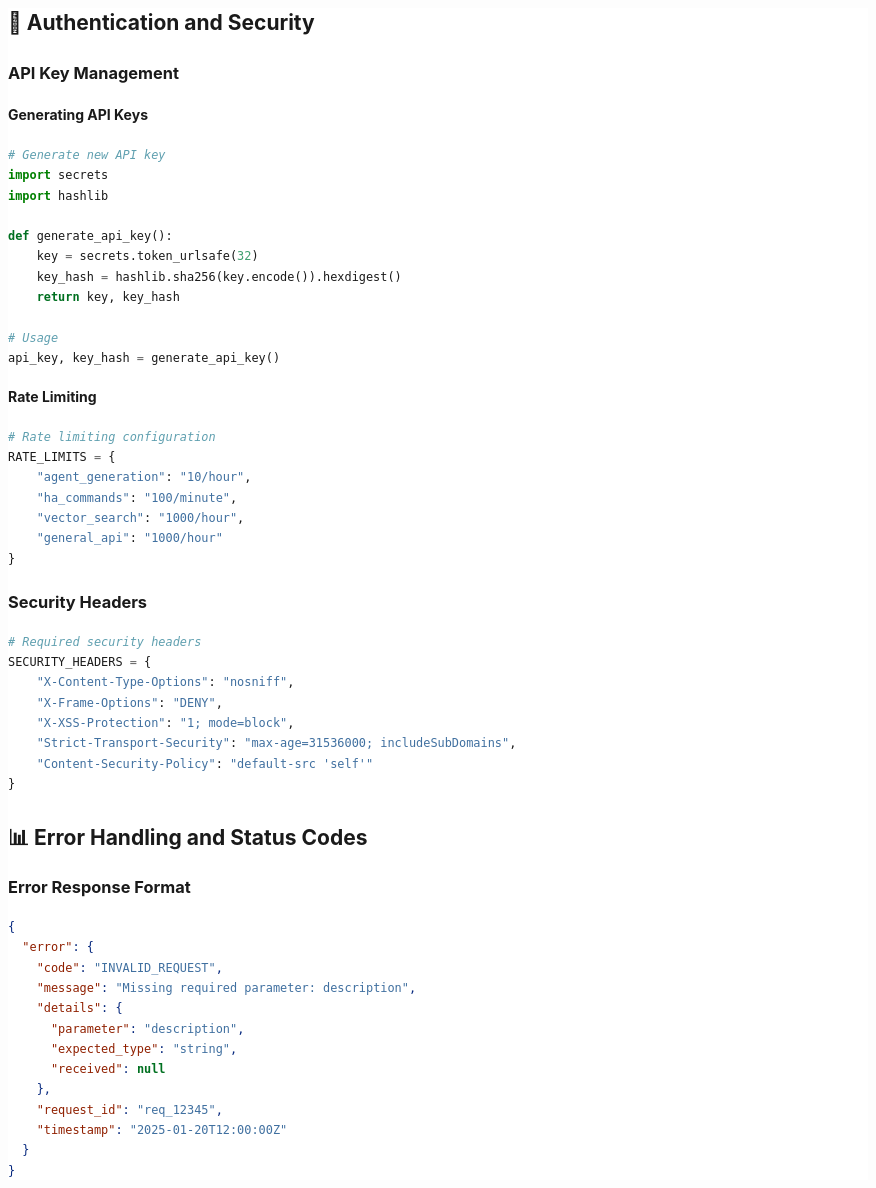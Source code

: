 ## 🔐 Authentication and Security

### API Key Management

#### Generating API Keys
```python
# Generate new API key
import secrets
import hashlib

def generate_api_key():
    key = secrets.token_urlsafe(32)
    key_hash = hashlib.sha256(key.encode()).hexdigest()
    return key, key_hash

# Usage
api_key, key_hash = generate_api_key()
```

#### Rate Limiting
```python
# Rate limiting configuration
RATE_LIMITS = {
    "agent_generation": "10/hour",
    "ha_commands": "100/minute", 
    "vector_search": "1000/hour",
    "general_api": "1000/hour"
}
```

### Security Headers

```python
# Required security headers
SECURITY_HEADERS = {
    "X-Content-Type-Options": "nosniff",
    "X-Frame-Options": "DENY", 
    "X-XSS-Protection": "1; mode=block",
    "Strict-Transport-Security": "max-age=31536000; includeSubDomains",
    "Content-Security-Policy": "default-src 'self'"
}
```

## 📊 Error Handling and Status Codes

### Error Response Format

```json
{
  "error": {
    "code": "INVALID_REQUEST",
    "message": "Missing required parameter: description",
    "details": {
      "parameter": "description",
      "expected_type": "string",
      "received": null
    },
    "request_id": "req_12345",
    "timestamp": "2025-01-20T12:00:00Z"
  }
}
```
